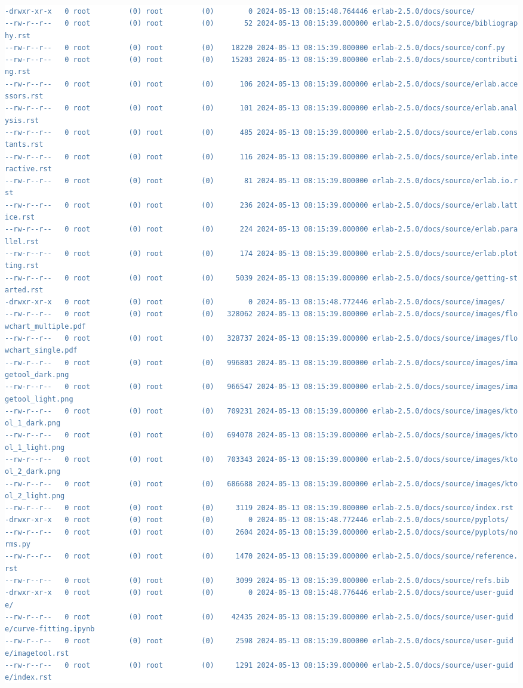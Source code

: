 ```diff
-drwxr-xr-x   0 root         (0) root         (0)        0 2024-05-13 08:15:48.764446 erlab-2.5.0/docs/source/
--rw-r--r--   0 root         (0) root         (0)       52 2024-05-13 08:15:39.000000 erlab-2.5.0/docs/source/bibliography.rst
--rw-r--r--   0 root         (0) root         (0)    18220 2024-05-13 08:15:39.000000 erlab-2.5.0/docs/source/conf.py
--rw-r--r--   0 root         (0) root         (0)    15203 2024-05-13 08:15:39.000000 erlab-2.5.0/docs/source/contributing.rst
--rw-r--r--   0 root         (0) root         (0)      106 2024-05-13 08:15:39.000000 erlab-2.5.0/docs/source/erlab.accessors.rst
--rw-r--r--   0 root         (0) root         (0)      101 2024-05-13 08:15:39.000000 erlab-2.5.0/docs/source/erlab.analysis.rst
--rw-r--r--   0 root         (0) root         (0)      485 2024-05-13 08:15:39.000000 erlab-2.5.0/docs/source/erlab.constants.rst
--rw-r--r--   0 root         (0) root         (0)      116 2024-05-13 08:15:39.000000 erlab-2.5.0/docs/source/erlab.interactive.rst
--rw-r--r--   0 root         (0) root         (0)       81 2024-05-13 08:15:39.000000 erlab-2.5.0/docs/source/erlab.io.rst
--rw-r--r--   0 root         (0) root         (0)      236 2024-05-13 08:15:39.000000 erlab-2.5.0/docs/source/erlab.lattice.rst
--rw-r--r--   0 root         (0) root         (0)      224 2024-05-13 08:15:39.000000 erlab-2.5.0/docs/source/erlab.parallel.rst
--rw-r--r--   0 root         (0) root         (0)      174 2024-05-13 08:15:39.000000 erlab-2.5.0/docs/source/erlab.plotting.rst
--rw-r--r--   0 root         (0) root         (0)     5039 2024-05-13 08:15:39.000000 erlab-2.5.0/docs/source/getting-started.rst
-drwxr-xr-x   0 root         (0) root         (0)        0 2024-05-13 08:15:48.772446 erlab-2.5.0/docs/source/images/
--rw-r--r--   0 root         (0) root         (0)   328062 2024-05-13 08:15:39.000000 erlab-2.5.0/docs/source/images/flowchart_multiple.pdf
--rw-r--r--   0 root         (0) root         (0)   328737 2024-05-13 08:15:39.000000 erlab-2.5.0/docs/source/images/flowchart_single.pdf
--rw-r--r--   0 root         (0) root         (0)   996803 2024-05-13 08:15:39.000000 erlab-2.5.0/docs/source/images/imagetool_dark.png
--rw-r--r--   0 root         (0) root         (0)   966547 2024-05-13 08:15:39.000000 erlab-2.5.0/docs/source/images/imagetool_light.png
--rw-r--r--   0 root         (0) root         (0)   709231 2024-05-13 08:15:39.000000 erlab-2.5.0/docs/source/images/ktool_1_dark.png
--rw-r--r--   0 root         (0) root         (0)   694078 2024-05-13 08:15:39.000000 erlab-2.5.0/docs/source/images/ktool_1_light.png
--rw-r--r--   0 root         (0) root         (0)   703343 2024-05-13 08:15:39.000000 erlab-2.5.0/docs/source/images/ktool_2_dark.png
--rw-r--r--   0 root         (0) root         (0)   686688 2024-05-13 08:15:39.000000 erlab-2.5.0/docs/source/images/ktool_2_light.png
--rw-r--r--   0 root         (0) root         (0)     3119 2024-05-13 08:15:39.000000 erlab-2.5.0/docs/source/index.rst
-drwxr-xr-x   0 root         (0) root         (0)        0 2024-05-13 08:15:48.772446 erlab-2.5.0/docs/source/pyplots/
--rw-r--r--   0 root         (0) root         (0)     2604 2024-05-13 08:15:39.000000 erlab-2.5.0/docs/source/pyplots/norms.py
--rw-r--r--   0 root         (0) root         (0)     1470 2024-05-13 08:15:39.000000 erlab-2.5.0/docs/source/reference.rst
--rw-r--r--   0 root         (0) root         (0)     3099 2024-05-13 08:15:39.000000 erlab-2.5.0/docs/source/refs.bib
-drwxr-xr-x   0 root         (0) root         (0)        0 2024-05-13 08:15:48.776446 erlab-2.5.0/docs/source/user-guide/
--rw-r--r--   0 root         (0) root         (0)    42435 2024-05-13 08:15:39.000000 erlab-2.5.0/docs/source/user-guide/curve-fitting.ipynb
--rw-r--r--   0 root         (0) root         (0)     2598 2024-05-13 08:15:39.000000 erlab-2.5.0/docs/source/user-guide/imagetool.rst
--rw-r--r--   0 root         (0) root         (0)     1291 2024-05-13 08:15:39.000000 erlab-2.5.0/docs/source/user-guide/index.rst
```
